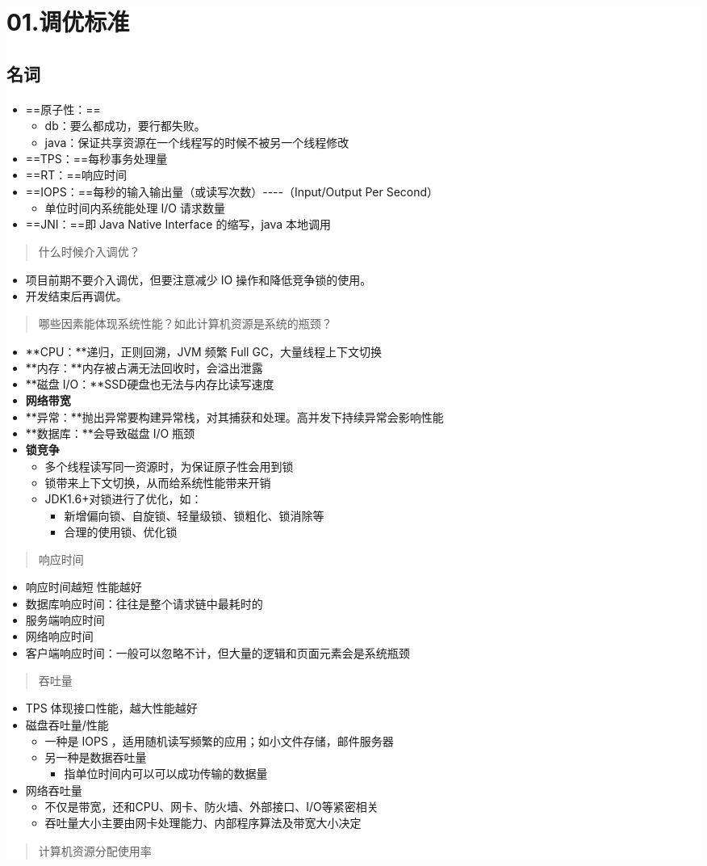 # 01.调优标准

## 名词

- ==原子性：==
  - db：要么都成功，要行都失败。
  - java：保证共享资源在一个线程写的时候不被另一个线程修改
- ==TPS：==每秒事务处理量
- ==RT：==响应时间
- ==IOPS：==每秒的输入输出量（或读写次数）----（Input/Output Per Second）
  - 单位时间内系统能处理 I/O 请求数量
- ==JNI：==即 Java Native Interface 的缩写，java 本地调用

> 什么时候介入调优？

- 项目前期不要介入调优，但要注意减少 IO 操作和降低竞争锁的使用。
- 开发结束后再调优。

> 哪些因素能体现系统性能？如此计算机资源是系统的瓶颈？

- **CPU：**递归，正则回溯，JVM 频繁 Full GC，大量线程上下文切换
- **内存：**内存被占满无法回收时，会溢出泄露
- **磁盘 I/O：**SSD硬盘也无法与内存比读写速度
- **网络带宽**
- **异常：**抛出异常要构建异常栈，对其捕获和处理。高并发下持续异常会影响性能
- **数据库：**会导致磁盘 I/O 瓶颈
- **锁竞争**
  - 多个线程读写同一资源时，为保证原子性会用到锁
  - 锁带来上下文切换，从而给系统性能带来开销
  - JDK1.6+对锁进行了优化，如：
    - 新增偏向锁、自旋锁、轻量级锁、锁粗化、锁消除等
    - 合理的使用锁、优化锁

> 响应时间

- 响应时间越短 性能越好
- 数据库响应时间：往往是整个请求链中最耗时的
- 服务端响应时间
- 网络响应时间
- 客户端响应时间：一般可以忽略不计，但大量的逻辑和页面元素会是系统瓶颈

> 吞吐量

- TPS 体现接口性能，越大性能越好
- 磁盘吞吐量/性能
  - 一种是 IOPS ，适用随机读写频繁的应用；如小文件存储，邮件服务器
  - 另一种是数据吞吐量
    - 指单位时间内可以可以成功传输的数据量
- 网络吞吐量
  - 不仅是带宽，还和CPU、网卡、防火墙、外部接口、I/O等紧密相关
  - 吞吐量大小主要由网卡处理能力、内部程序算法及带宽大小决定

> 计算机资源分配使用率
